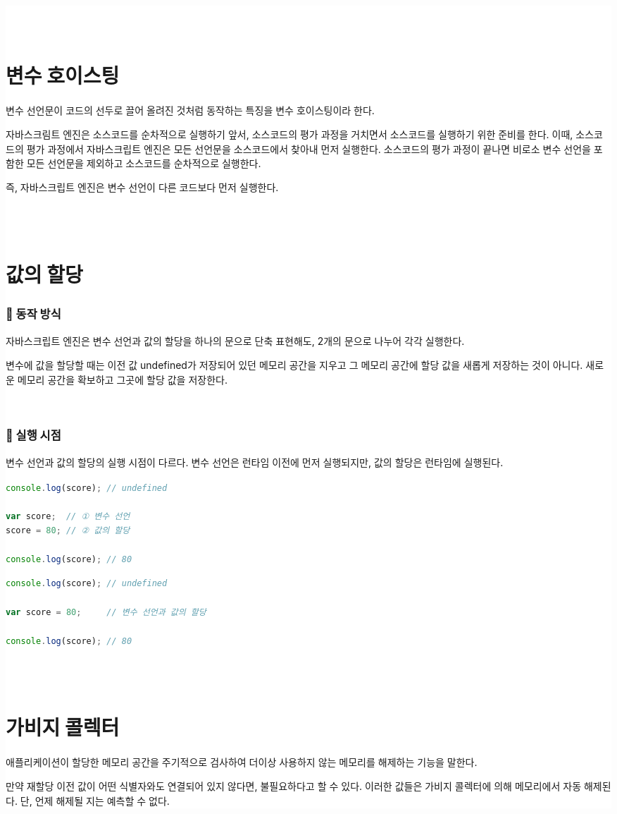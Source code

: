 <br/><br/>

# 변수 호이스팅

변수 선언문이 코드의 선두로 끌어 올려진 것처럼 동작하는 특징을 변수 호이스팅이라 한다.

자바스크림트 엔진은 소스코드를 순차적으로 실행하기 앞서, 소스코드의 평가 과정을 거치면서 소스코드를 실행하기 위한 준비를 한다. 이때, 소스코드의 평가 과정에서 자바스크립트 엔진은 모든 선언문을 소스코드에서 찾아내 먼저 실행한다. 소스코드의 평가 과정이 끝나면 비로소 변수 선언을 포함한 모든 선언문을 제외하고 소스코드를 순차적으로 실행한다.

즉, 자바스크립트 엔진은 변수 선언이 다른 코드보다 먼저 실행한다.

<br/><br/>

# 값의 할당

### 🌱 동작 방식

자바스크립트 엔진은 변수 선언과 값의 할당을 하나의 문으로 단축 표현해도, 2개의 문으로 나누어 각각 실행한다.

변수에 값을 할당할 때는 이전 값 undefined가 저장되어 있던 메모리 공간을 지우고 그 메모리 공간에 할당 값을 새롭게 저장하는 것이 아니다. 새로운 메모리 공간을 확보하고 그곳에 할당 값을 저장한다.

<br/>

### 🌱 실행 시점

변수 선언과 값의 할당의 실행 시점이 다르다. 변수 선언은 런타임 이전에 먼저 실행되지만, 값의 할당은 런타임에 실행된다.

```jsx
console.log(score); // undefined

var score;  // ① 변수 선언
score = 80; // ② 값의 할당

console.log(score); // 80
```

```jsx
console.log(score); // undefined

var score = 80;     // 변수 선언과 값의 할당

console.log(score); // 80
```

<br/><br/>

# 가비지 콜렉터

애플리케이션이 할당한 메모리 공간을 주기적으로 검사하여 더이상 사용하지 않는 메모리를 해제하는 기능을 말한다.

만약 재할당 이전 값이 어떤 식별자와도 연결되어 있지 않다면, 불필요하다고 할 수 있다. 이러한 값들은 가비지 콜렉터에 의해 메모리에서 자동 해제된다. 단, 언제 해제될 지는 예측할 수 없다.
